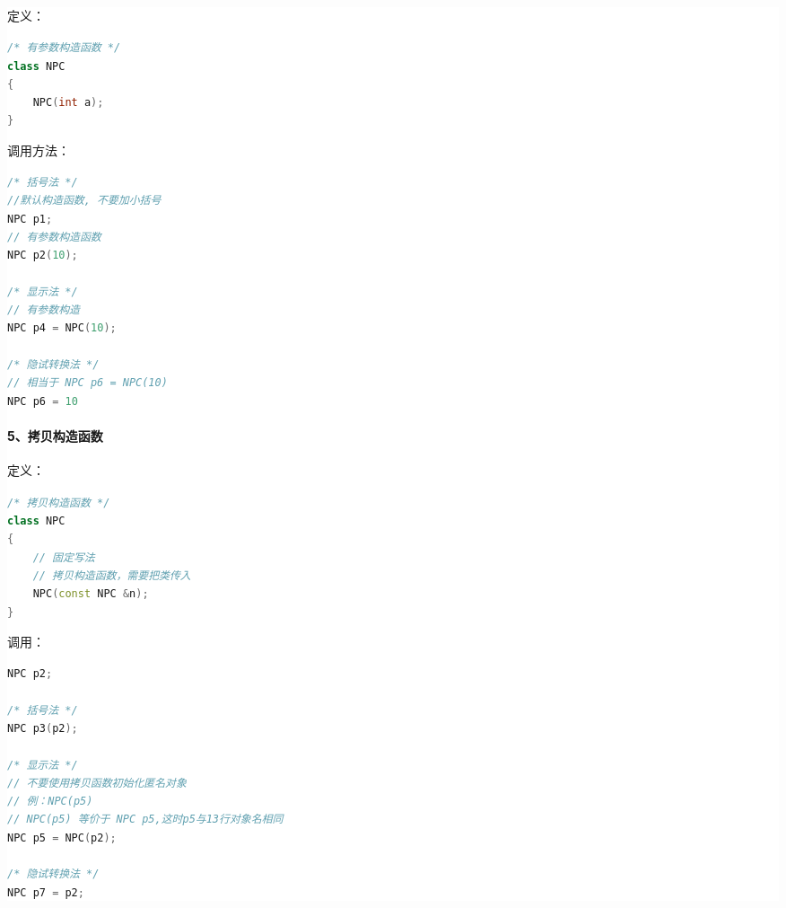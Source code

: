 定义：

``` c++
/* 有参数构造函数 */
class NPC 
{
	NPC(int a);
}
```

调用方法：

``` c++
/* 括号法 */
//默认构造函数, 不要加小括号
NPC p1; 
// 有参数构造函数
NPC p2(10); 

/* 显示法 */
// 有参数构造
NPC p4 = NPC(10);

/* 隐试转换法 */
// 相当于 NPC p6 = NPC(10)
NPC p6 = 10
```

#### 5、拷贝构造函数

定义：

``` c++
/* 拷贝构造函数 */
class NPC 
{
    // 固定写法
    // 拷贝构造函数，需要把类传入
	NPC(const NPC &n);
}
```

调用：

``` c++
NPC p2;

/* 括号法 */
NPC p3(p2);

/* 显示法 */
// 不要使用拷贝函数初始化匿名对象
// 例：NPC(p5) 
// NPC(p5) 等价于 NPC p5,这时p5与13行对象名相同
NPC p5 = NPC(p2);

/* 隐试转换法 */
NPC p7 = p2;
```
